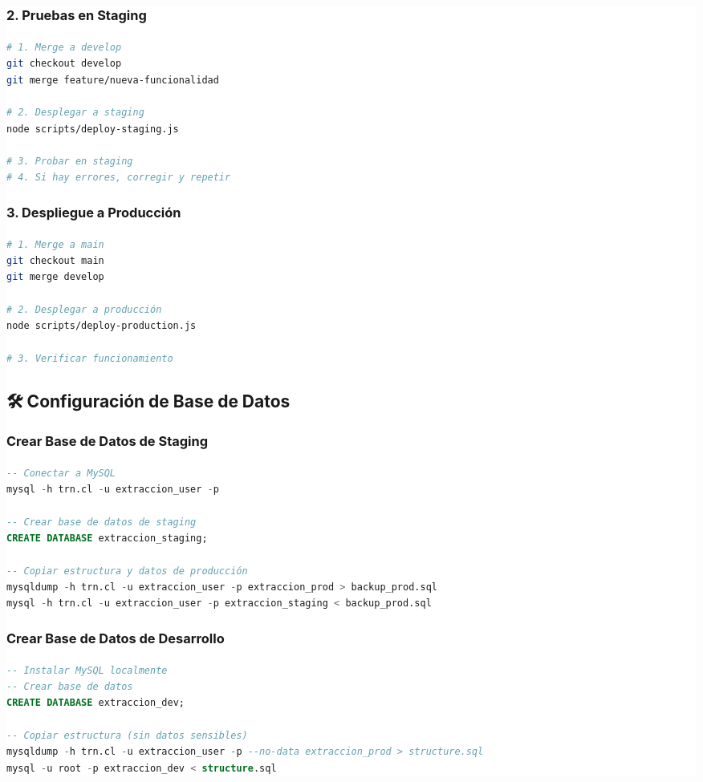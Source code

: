 ### **2. Pruebas en Staging**
```bash
# 1. Merge a develop
git checkout develop
git merge feature/nueva-funcionalidad

# 2. Desplegar a staging
node scripts/deploy-staging.js

# 3. Probar en staging
# 4. Si hay errores, corregir y repetir
```

### **3. Despliegue a Producción**
```bash
# 1. Merge a main
git checkout main
git merge develop

# 2. Desplegar a producción
node scripts/deploy-production.js

# 3. Verificar funcionamiento
```

## 🛠️ **Configuración de Base de Datos**

### **Crear Base de Datos de Staging**
```sql
-- Conectar a MySQL
mysql -h trn.cl -u extraccion_user -p

-- Crear base de datos de staging
CREATE DATABASE extraccion_staging;

-- Copiar estructura y datos de producción
mysqldump -h trn.cl -u extraccion_user -p extraccion_prod > backup_prod.sql
mysql -h trn.cl -u extraccion_user -p extraccion_staging < backup_prod.sql
```

### **Crear Base de Datos de Desarrollo**
```sql
-- Instalar MySQL localmente
-- Crear base de datos
CREATE DATABASE extraccion_dev;

-- Copiar estructura (sin datos sensibles)
mysqldump -h trn.cl -u extraccion_user -p --no-data extraccion_prod > structure.sql
mysql -u root -p extraccion_dev < structure.sql
```
